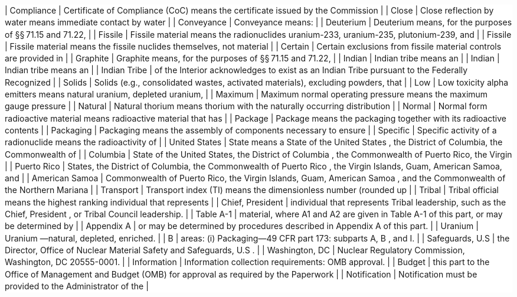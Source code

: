 | Compliance          | Certificate of  Compliance (CoC) means the certificate issued by the Commission                                                               |
| Close               | Close reflection by water means immediate contact by water                                                                                    |
| Conveyance          | Conveyance  means:                                                                                                                            |
| Deuterium           | Deuterium means, for the purposes of &#167;&#167;&#8201;71.15 and 71.22,                                                                      |
| Fissile             | Fissile material means the radionuclides uranium-233, uranium-235, plutonium-239, and                                                         |
| Fissile             | Fissile material means the fissile nuclides themselves, not material                                                                          |
| Certain             | Certain exclusions from fissile material controls are provided in                                                                             |
| Graphite            | Graphite means, for the purposes of &#167;&#167;&#8201;71.15 and 71.22,                                                                       |
| Indian              | Indian  tribe means an                                                                                                                        |
| Indian              | Indian  tribe means an                                                                                                                        |
| Indian Tribe        | of the Interior acknowledges to exist as an Indian Tribe  pursuant to the Federally Recognized                                                |
| Solids              | Solids (e.g., consolidated wastes, activated materials), excluding powders, that                                                              |
| Low                 | Low toxicity alpha emitters means natural uranium, depleted uranium,                                                                          |
| Maximum             | Maximum normal operating pressure means the maximum gauge pressure                                                                            |
| Natural             | Natural thorium means thorium with the naturally occurring distribution                                                                       |
| Normal              | Normal form radioactive material means radioactive material that has                                                                          |
| Package             | Package means the packaging together with its radioactive contents                                                                            |
| Packaging           | Packaging means the assembly of components necessary to ensure                                                                                |
| Specific            | Specific activity of a radionuclide means the radioactivity of                                                                                |
| United States       | State means a State of the  United States , the District of Columbia, the Commonwealth of                                                     |
| Columbia            | State of the United States, the District of Columbia , the Commonwealth of Puerto Rico, the Virgin                                            |
| Puerto Rico         | States, the District of Columbia, the Commonwealth of Puerto Rico , the Virgin Islands, Guam, American Samoa, and                             |
| American Samoa      | Commonwealth of Puerto Rico, the Virgin Islands, Guam, American Samoa , and the Commonwealth of the Northern Mariana                          |
| Transport           | Transport index (TI) means the dimensionless number (rounded up                                                                               |
| Tribal              | Tribal  official means the highest ranking individual that represents                                                                         |
| Chief, President    | individual that represents Tribal leadership, such as the Chief, President , or Tribal Council leadership.                                    |
| Table A-1           | material, where A1 and A2 are given in Table A-1 of this part, or may be determined by                                                        |
| Appendix A          | or may be determined by procedures described in Appendix A  of this part.                                                                     |
| Uranium             | Uranium &#8212;natural, depleted, enriched.                                                                                                   |
| B                   | areas: (i) Packaging&#8212;49 CFR part 173: subparts A, B , and I.                                                                            |
| Safeguards, U.S     | the Director, Office of Nuclear Material Safety and Safeguards, U.S .                                                                         |
| Washington, DC      | Nuclear Regulatory Commission,  Washington, DC  20555-0001.                                                                                   |
| Information         | Information  collection requirements: OMB approval.                                                                                           |
| Budget              | this part to the Office of Management and Budget (OMB) for approval as required by the Paperwork                                              |
| Notification        | Notification must be provided to the Administrator of the                                                                                     |